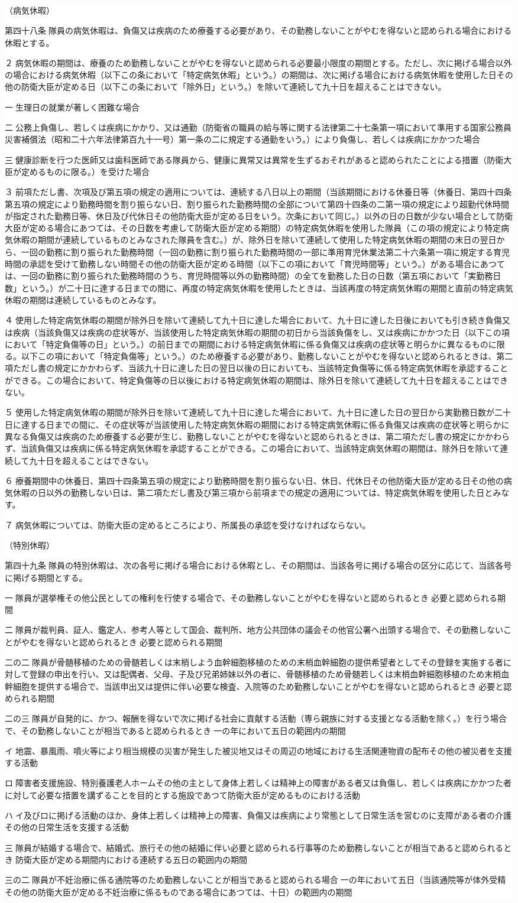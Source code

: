 （病気休暇）

第四十八条 隊員の病気休暇は、負傷又は疾病のため療養する必要があり、その勤務しないことがやむを得ないと認められる場合における休暇とする。

２ 病気休暇の期間は、療養のため勤務しないことがやむを得ないと認められる必要最小限度の期間とする。ただし、次に掲げる場合以外の場合における病気休暇（以下この条において「特定病気休暇」という。）の期間は、次に掲げる場合における病気休暇を使用した日その他の防衛大臣が定める日（以下この条において「除外日」という。）を除いて連続して九十日を超えることはできない。

一 生理日の就業が著しく困難な場合

二 公務上負傷し、若しくは疾病にかかり、又は通勤（防衛省の職員の給与等に関する法律第二十七条第一項において準用する国家公務員災害補償法（昭和二十六年法律第百九十一号）第一条の二に規定する通勤をいう。）により負傷し、若しくは疾病にかかつた場合

三 健康診断を行つた医師又は歯科医師である隊員から、健康に異常又は異常を生ずるおそれがあると認められたことによる措置（防衛大臣が定めるものに限る。）を受けた場合

３ 前項ただし書、次項及び第五項の規定の適用については、連続する八日以上の期間（当該期間における休養日等（休養日、第四十四条第五項の規定により勤務時間を割り振らない日、割り振られた勤務時間の全部について第四十四条の二第一項の規定により超勤代休時間が指定された勤務日等、休日及び代休日その他防衛大臣が定める日をいう。次条において同じ。）以外の日の日数が少ない場合として防衛大臣が定める場合にあつては、その日数を考慮して防衛大臣が定める期間）の特定病気休暇を使用した隊員（この項の規定により特定病気休暇の期間が連続しているものとみなされた隊員を含む。）が、除外日を除いて連続して使用した特定病気休暇の期間の末日の翌日から、一回の勤務に割り振られた勤務時間（一回の勤務に割り振られた勤務時間の一部に準用育児休業法第二十六条第一項に規定する育児時間の承認を受けて勤務しない時間その他の防衛大臣が定める時間（以下この項において「育児時間等」という。）がある場合にあつては、一回の勤務に割り振られた勤務時間のうち、育児時間等以外の勤務時間）の全てを勤務した日の日数（第五項において「実勤務日数」という。）が二十日に達する日までの間に、再度の特定病気休暇を使用したときは、当該再度の特定病気休暇の期間と直前の特定病気休暇の期間は連続しているものとみなす。

４ 使用した特定病気休暇の期間が除外日を除いて連続して九十日に達した場合において、九十日に達した日後においても引き続き負傷又は疾病（当該負傷又は疾病の症状等が、当該使用した特定病気休暇の期間の初日から当該負傷をし、又は疾病にかかつた日（以下この項において「特定負傷等の日」という。）の前日までの期間における特定病気休暇に係る負傷又は疾病の症状等と明らかに異なるものに限る。以下この項において「特定負傷等」という。）のため療養する必要があり、勤務しないことがやむを得ないと認められるときは、第二項ただし書の規定にかかわらず、当該九十日に達した日の翌日以後の日においても、当該特定負傷等に係る特定病気休暇を承認することができる。この場合において、特定負傷等の日以後における特定病気休暇の期間は、除外日を除いて連続して九十日を超えることはできない。

５ 使用した特定病気休暇の期間が除外日を除いて連続して九十日に達した場合において、九十日に達した日の翌日から実勤務日数が二十日に達する日までの間に、その症状等が当該使用した特定病気休暇の期間における特定病気休暇に係る負傷又は疾病の症状等と明らかに異なる負傷又は疾病のため療養する必要が生じ、勤務しないことがやむを得ないと認められるときは、第二項ただし書の規定にかかわらず、当該負傷又は疾病に係る特定病気休暇を承認することができる。この場合において、当該特定病気休暇の期間は、除外日を除いて連続して九十日を超えることはできない。

６ 療養期間中の休養日、第四十四条第五項の規定により勤務時間を割り振らない日、休日、代休日その他防衛大臣が定める日その他の病気休暇の日以外の勤務しない日は、第二項ただし書及び第三項から前項までの規定の適用については、特定病気休暇を使用した日とみなす。

７ 病気休暇については、防衛大臣の定めるところにより、所属長の承認を受けなければならない。

（特別休暇）

第四十九条 隊員の特別休暇は、次の各号に掲げる場合における休暇とし、その期間は、当該各号に掲げる場合の区分に応じて、当該各号に掲げる期間とする。

一 隊員が選挙権その他公民としての権利を行使する場合で、その勤務しないことがやむを得ないと認められるとき 必要と認められる期間

二 隊員が裁判員、証人、鑑定人、参考人等として国会、裁判所、地方公共団体の議会その他官公署へ出頭する場合で、その勤務しないことがやむを得ないと認められるとき 必要と認められる期間

二の二 隊員が骨髄移植のための骨髄若しくは末梢しよう血幹細胞移植のための末梢血幹細胞の提供希望者としてその登録を実施する者に対して登録の申出を行い、又は配偶者、父母、子及び兄弟姉妹以外の者に、骨髄移植のため骨髄若しくは末梢血幹細胞移植のため末梢血幹細胞を提供する場合で、当該申出又は提供に伴い必要な検査、入院等のため勤務しないことがやむを得ないと認められるとき 必要と認められる期間

二の三 隊員が自発的に、かつ、報酬を得ないで次に掲げる社会に貢献する活動（専ら親族に対する支援となる活動を除く。）を行う場合で、その勤務しないことが相当であると認められるとき 一の年において五日の範囲内の期間

イ 地震、暴風雨、噴火等により相当規模の災害が発生した被災地又はその周辺の地域における生活関連物資の配布その他の被災者を支援する活動

ロ 障害者支援施設、特別養護老人ホームその他の主として身体上若しくは精神上の障害がある者又は負傷し、若しくは疾病にかかつた者に対して必要な措置を講ずることを目的とする施設であつて防衛大臣が定めるものにおける活動

ハ イ及びロに掲げる活動のほか、身体上若しくは精神上の障害、負傷又は疾病により常態として日常生活を営むのに支障がある者の介護その他の日常生活を支援する活動

三 隊員が結婚する場合で、結婚式、旅行その他の結婚に伴い必要と認められる行事等のため勤務しないことが相当であると認められるとき 防衛大臣が定める期間内における連続する五日の範囲内の期間

三の二 隊員が不妊治療に係る通院等のため勤務しないことが相当であると認められる場合 一の年において五日（当該通院等が体外受精その他の防衛大臣が定める不妊治療に係るものである場合にあつては、十日）の範囲内の期間
